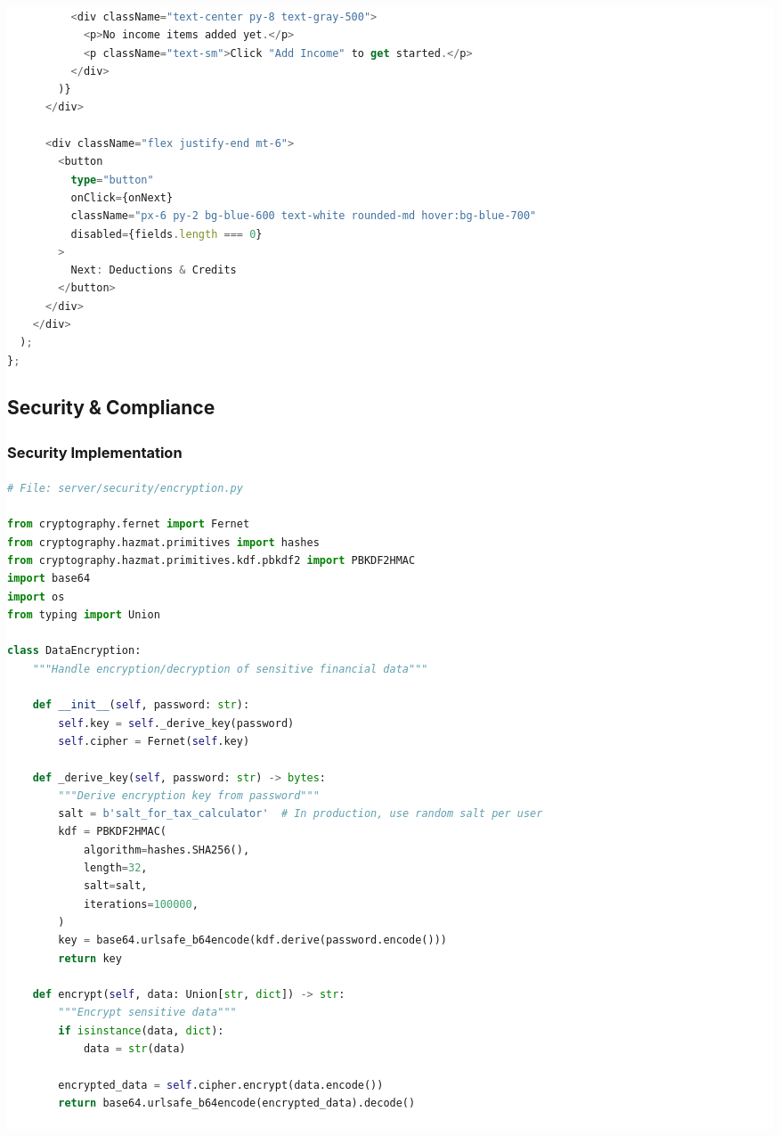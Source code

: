 ```typescript
          <div className="text-center py-8 text-gray-500">
            <p>No income items added yet.</p>
            <p className="text-sm">Click "Add Income" to get started.</p>
          </div>
        )}
      </div>

      <div className="flex justify-end mt-6">
        <button
          type="button"
          onClick={onNext}
          className="px-6 py-2 bg-blue-600 text-white rounded-md hover:bg-blue-700"
          disabled={fields.length === 0}
        >
          Next: Deductions & Credits
        </button>
      </div>
    </div>
  );
};
```

## Security & Compliance

### Security Implementation

```python
# File: server/security/encryption.py

from cryptography.fernet import Fernet
from cryptography.hazmat.primitives import hashes
from cryptography.hazmat.primitives.kdf.pbkdf2 import PBKDF2HMAC
import base64
import os
from typing import Union

class DataEncryption:
    """Handle encryption/decryption of sensitive financial data"""
    
    def __init__(self, password: str):
        self.key = self._derive_key(password)
        self.cipher = Fernet(self.key)
    
    def _derive_key(self, password: str) -> bytes:
        """Derive encryption key from password"""
        salt = b'salt_for_tax_calculator'  # In production, use random salt per user
        kdf = PBKDF2HMAC(
            algorithm=hashes.SHA256(),
            length=32,
            salt=salt,
            iterations=100000,
        )
        key = base64.urlsafe_b64encode(kdf.derive(password.encode()))
        return key
    
    def encrypt(self, data: Union[str, dict]) -> str:
        """Encrypt sensitive data"""
        if isinstance(data, dict):
            data = str(data)
        
        encrypted_data = self.cipher.encrypt(data.encode())
        return base64.urlsafe_b64encode(encrypted_data).decode()
    
```